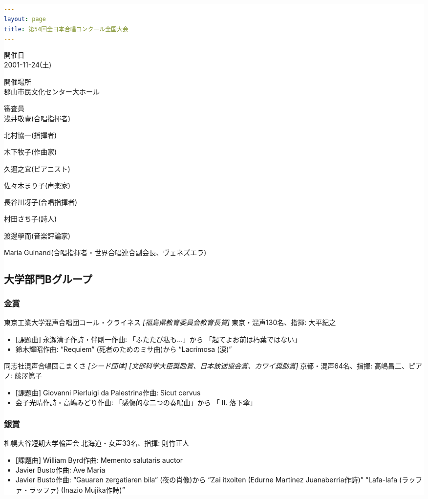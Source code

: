 ```yaml
---
layout: page
title: 第54回全日本合唱コンクール全国大会
---
```

開催日  
2001-11-24(土)

開催場所  
郡山市民文化センター大ホール

審査員  
浅井敬壹(合唱指揮者)

北村協一(指揮者)

木下牧子(作曲家)

久邇之宜(ピアニスト)

佐々木まり子(声楽家)

長谷川冴子(合唱指揮者)

村田さち子(詩人)

渡邊學而(音楽評論家)

Maria Guinand(合唱指揮者・世界合唱連合副会長、ヴェネズエラ)

大学部門Bグループ
-----------------

### 金賞

<span class="choir-name">東京工業大学混声合唱団コール・クライネス</span> *\[福島県教育委員会教育長賞\]*
東京・混声130名、指揮: 大平紀之

-   \[課題曲\] 永瀬清子作詩・伴剛一作曲: 「ふたたび私も…」から 「起てよお前は朽葉ではない」
-   鈴木輝昭作曲: “Requiem” (死者のためのミサ曲)から “Lacrimosa (涙)”

<span class="choir-name">同志社混声合唱団こまくさ</span> *\[シード団体\]* *\[文部科学大臣奨励賞、日本放送協会賞、カワイ奨励賞\]*
京都・混声64名、指揮: 高嶋昌二、ピアノ: 藤澤篤子

-   \[課題曲\] Giovanni Pierluigi da Palestrina作曲: Sicut cervus
-   金子光晴作詩・高嶋みどり作曲: 「感傷的な二つの奏鳴曲」から 「
    Ⅱ. 落下傘」

### 銀賞

<span class="choir-name">札幌大谷短期大学輪声会</span>
北海道・女声33名、指揮: 則竹正人

-   \[課題曲\] William Byrd作曲: Memento salutaris auctor
-   Javier Busto作曲: Ave Maria
-   Javier Busto作曲: “Gauaren zergatiaren bila” (夜の肖像)から “Zai itxoiten (Edurne Martinez Juanaberria作詩)” “Lafa-lafa (ラッファ・ラッファ) (Inazio Mujika作詩)”
